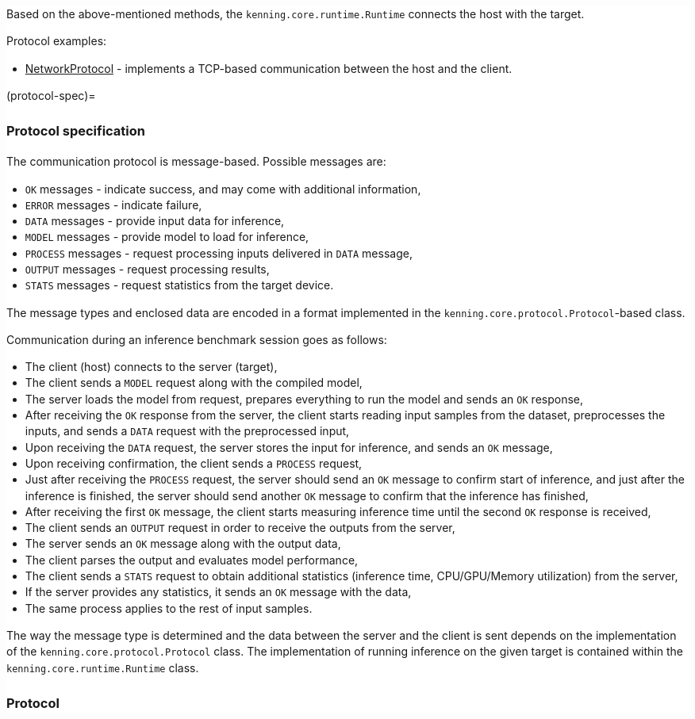Based on the above-mentioned methods, the `kenning.core.runtime.Runtime` connects the host with the target.

Protocol examples:

* [NetworkProtocol](https://github.com/antmicro/kenning/blob/main/kenning/protocols/network.py) - implements a TCP-based communication between the host and the client.

(protocol-spec)=
### Protocol specification

The communication protocol is message-based.
Possible messages are:

* `OK` messages - indicate success, and may come with additional information,
* `ERROR` messages - indicate failure,
* `DATA` messages - provide input data for inference,
* `MODEL` messages - provide model to load for inference,
* `PROCESS` messages - request processing inputs delivered in `DATA` message,
* `OUTPUT` messages - request processing results,
* `STATS` messages - request statistics from the target device.

The message types and enclosed data are encoded in a format implemented in the `kenning.core.protocol.Protocol`-based class.

Communication during an inference benchmark session goes as follows:

* The client (host) connects to the server (target),
* The client sends a `MODEL` request along with the compiled model,
* The server loads the model from request, prepares everything to run the model and sends an `OK` response,
* After receiving the `OK` response from the server, the client starts reading input samples from the dataset, preprocesses the inputs, and sends a `DATA` request with the preprocessed input,
* Upon receiving the `DATA` request, the server stores the input for inference, and sends an `OK` message,
* Upon receiving confirmation, the client sends a `PROCESS` request,
* Just after receiving the `PROCESS` request, the server should send an `OK` message to confirm start of inference, and just after the inference is finished, the server should send another `OK` message to confirm that the inference has finished,
* After receiving the first `OK` message, the client starts measuring inference time until the second `OK` response is received,
* The client sends an `OUTPUT` request in order to receive the outputs from the server,
* The server sends an `OK` message along with the output data,
* The client parses the output and evaluates model performance,
* The client sends a `STATS` request to obtain additional statistics (inference time, CPU/GPU/Memory utilization) from the server,
* If the server provides any statistics, it sends an `OK` message with the data,
* The same process applies to the rest of input samples.

The way the message type is determined and the data between the server and the client is sent depends on the implementation of the `kenning.core.protocol.Protocol` class.
The implementation of running inference on the given target is contained within the `kenning.core.runtime.Runtime` class.

### Protocol

